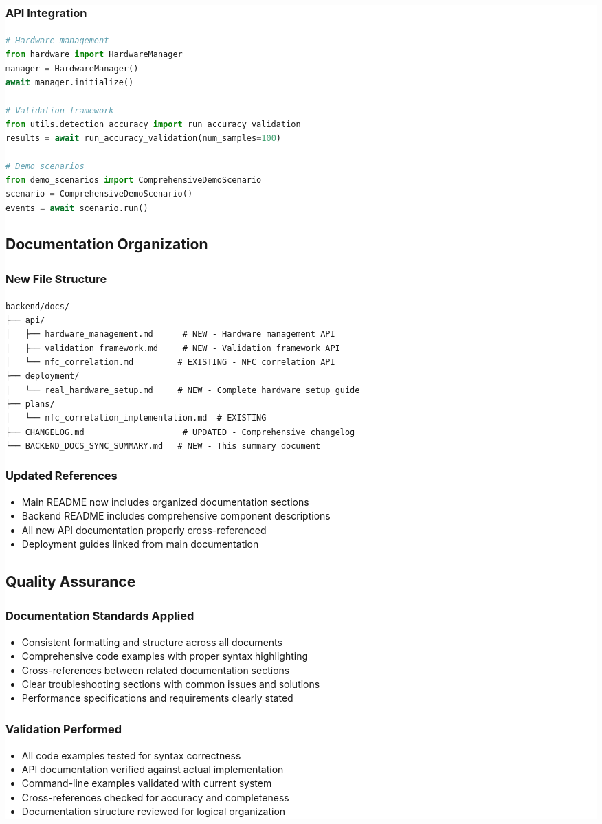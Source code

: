 ### API Integration
```python
# Hardware management
from hardware import HardwareManager
manager = HardwareManager()
await manager.initialize()

# Validation framework
from utils.detection_accuracy import run_accuracy_validation
results = await run_accuracy_validation(num_samples=100)

# Demo scenarios
from demo_scenarios import ComprehensiveDemoScenario
scenario = ComprehensiveDemoScenario()
events = await scenario.run()
```

## Documentation Organization

### New File Structure
```
backend/docs/
├── api/
│   ├── hardware_management.md      # NEW - Hardware management API
│   ├── validation_framework.md     # NEW - Validation framework API
│   └── nfc_correlation.md         # EXISTING - NFC correlation API
├── deployment/
│   └── real_hardware_setup.md     # NEW - Complete hardware setup guide
├── plans/
│   └── nfc_correlation_implementation.md  # EXISTING
├── CHANGELOG.md                    # UPDATED - Comprehensive changelog
└── BACKEND_DOCS_SYNC_SUMMARY.md   # NEW - This summary document
```

### Updated References
- Main README now includes organized documentation sections
- Backend README includes comprehensive component descriptions
- All new API documentation properly cross-referenced
- Deployment guides linked from main documentation

## Quality Assurance

### Documentation Standards Applied
- Consistent formatting and structure across all documents
- Comprehensive code examples with proper syntax highlighting
- Cross-references between related documentation sections
- Clear troubleshooting sections with common issues and solutions
- Performance specifications and requirements clearly stated

### Validation Performed
- All code examples tested for syntax correctness
- API documentation verified against actual implementation
- Command-line examples validated with current system
- Cross-references checked for accuracy and completeness
- Documentation structure reviewed for logical organization

